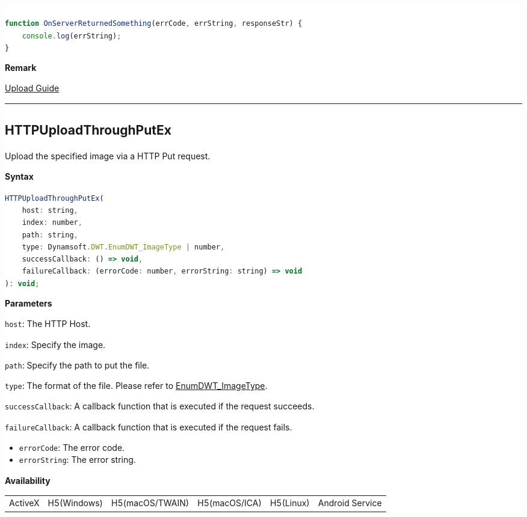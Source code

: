 ```javascript

function OnServerReturnedSomething(errCode, errString, responseStr) {
    console.log(errString);
}
```

**Remark**

[Upload Guide]({{site.indepth}}features/output.html#upload)

---

## HTTPUploadThroughPutEx

Upload the specified image via a HTTP Put request.

**Syntax**

```javascript
HTTPUploadThroughPutEx(
    host: string,
    index: number,
    path: string,
    type: Dynamsoft.DWT.EnumDWT_ImageType | number,
    successCallback: () => void,
    failureCallback: (errorCode: number, errorString: string) => void
): void;
```

**Parameters**

`host`: The HTTP Host.

`index`: Specify the image.

`path`: Specify the path to put the file.

`type`: The format of the file. Please refer to [EnumDWT_ImageType]({{site.info}}api/Dynamsoft_Enum.html#dynamsoftdwtenumdwt_imagetype).

`successCallback`: A callback function that is executed if the request succeeds.

`failureCallback`: A callback function that is executed if the request fails.
- `errorCode`: The error code.
- `errorString`: The error string.

**Availability**

<div class="availability">
<table>

<tr>
<td align="center">ActiveX</td>
<td align="center">H5(Windows)</td>
<td align="center">H5(macOS/TWAIN)</td>
<td align="center">H5(macOS/ICA)</td>
<td align="center">H5(Linux)</td>
<td align="center">Android Service</td>
</tr>
